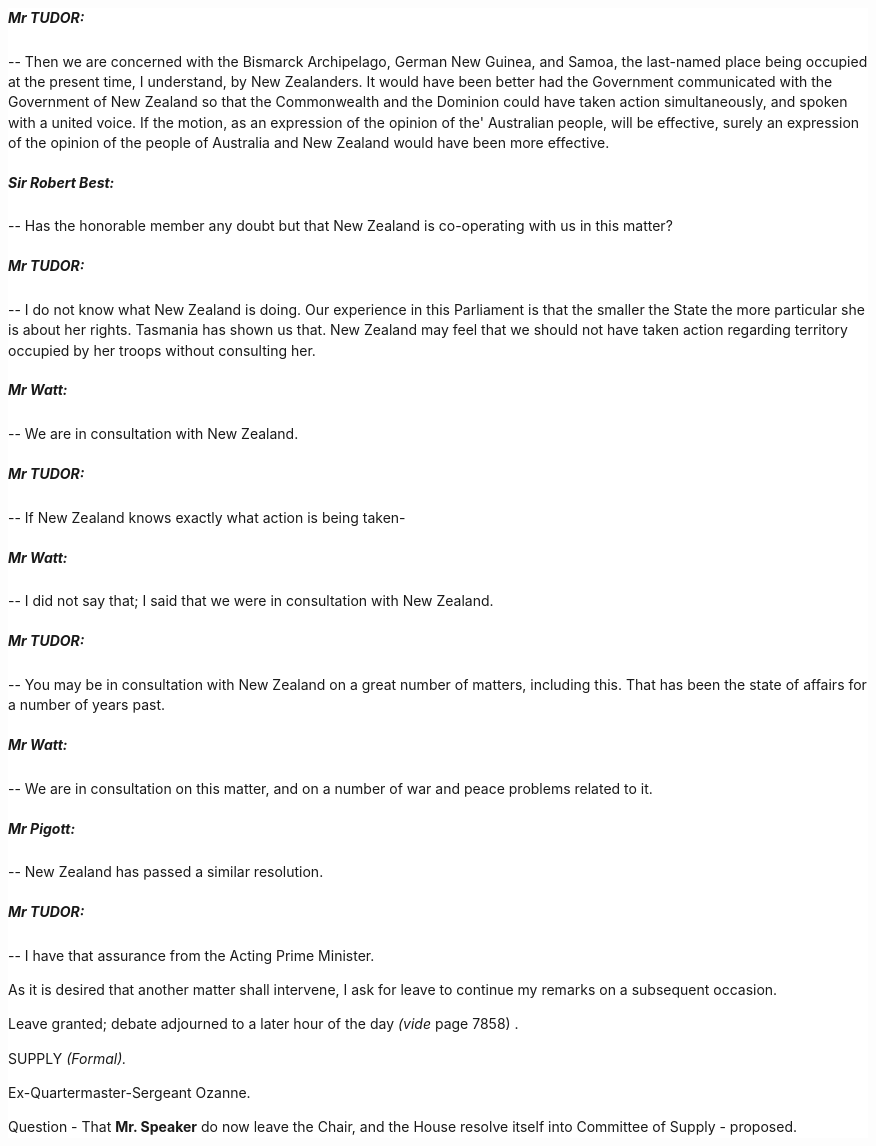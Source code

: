 ##### Mr TUDOR:

-- Then we are concerned with the Bismarck Archipelago, German New Guinea, and Samoa, the last-named place being occupied at the present time, I understand, by New Zealanders. It would have been better had the Government communicated with the Government of New Zealand so that the Commonwealth and the Dominion could have taken action simultaneously, and spoken with a united voice. If the motion, as an expression of the opinion of the' Australian people, will be effective, surely an expression of the opinion of the people of Australia and New Zealand would have been more effective. 

##### Sir Robert Best:

-- Has the honorable member any doubt but that New Zealand is co-operating with us in this matter? 

##### Mr TUDOR:

-- I do not know what New Zealand is doing. Our experience in this Parliament is that the smaller the State the more particular she is about her rights. Tasmania has shown us that. New Zealand may feel that we should not have taken action regarding territory occupied by her troops without consulting her. 

##### Mr Watt:

-- We are in consultation with New Zealand. 

##### Mr TUDOR:

-- If New Zealand knows exactly what action is being taken- 

##### Mr Watt:

-- I did not say that; I said that we were in consultation with New Zealand. 

##### Mr TUDOR:

-- You may be in consultation with New Zealand on a great number of matters, including this. That has been the state of affairs for a number of years past. 

##### Mr Watt:

-- We are in consultation on this matter, and on a number of war and peace problems related to it. 

##### Mr Pigott:

-- New Zealand has passed a similar resolution. 

##### Mr TUDOR:

-- I have that assurance from the Acting Prime Minister. 

As it is desired that another matter shall intervene, I ask for leave to continue my remarks on a subsequent occasion. 

Leave granted; debate adjourned to a later hour of the day  *(vide*  page 7858) . 

SUPPLY  *(Formal).* 

Ex-Quartermaster-Sergeant Ozanne. 

Question - That  **Mr. Speaker**  do now leave the Chair, and the House resolve itself into Committee of Supply - proposed. 
